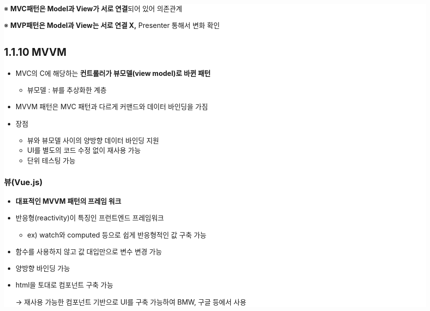 ※ **MVC패턴은 Model과 View가 서로 연결**되어 있어 의존관계

※ **MVP패턴은 Model과 View는 서로 연결 X,** Presenter 통해서 변화 확인

## 1.1.10 MVVM

- MVC의 C에 해당하는 **컨트롤러가 뷰모델(view model)로 바뀐 패턴**
    - 뷰모델 : 뷰를 추상화한 계층


- MVVM 패턴은 MVC 패턴과 다르게 커맨드와 데이터 바인딩을 가짐
- 장점
    - 뷰와 뷰모델 사이의 양방향 데이터 바인딩 지원
    - UI를 별도의 코드 수정 없이 재사용 가능
    - 단위 테스팅 가능

### 뷰(Vue.js)

- **대표적인 MVVM 패턴의 프레임 워크**
- 반응형(reactivity)이 특징인 프런트엔드 프레임워크
    - ex) watch와 computed 등으로 쉽게 반응형적인 값 구축 가능
- 함수를 사용하지 않고 값 대입만으로 변수 변경 가능
- 양방향 바인딩 가능
- html을 토대로 컴포넌트 구축 가능
    
    → 재사용 가능한 컴포넌트 기반으로 UI를 구축 가능하여 BMW, 구글 등에서 사용
